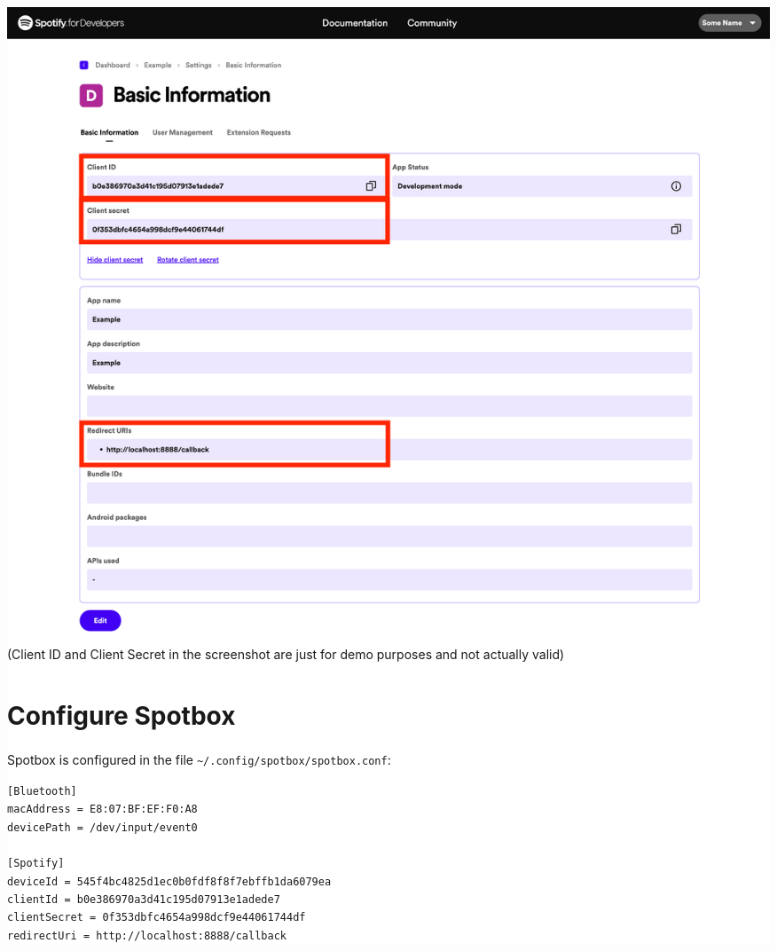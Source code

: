 ![spotify.png](docs/spotify.png)
(Client ID and Client Secret in the screenshot are just for demo purposes and not actually valid)

# Configure Spotbox
Spotbox is configured in the file `~/.config/spotbox/spotbox.conf`:

    [Bluetooth]
    macAddress = E8:07:BF:EF:F0:A8
    devicePath = /dev/input/event0
    
    [Spotify]
    deviceId = 545f4bc4825d1ec0b0fdf8f8f7ebffb1da6079ea
    clientId = b0e386970a3d41c195d07913e1adede7
    clientSecret = 0f353dbfc4654a998dcf9e44061744df
    redirectUri = http://localhost:8888/callback
